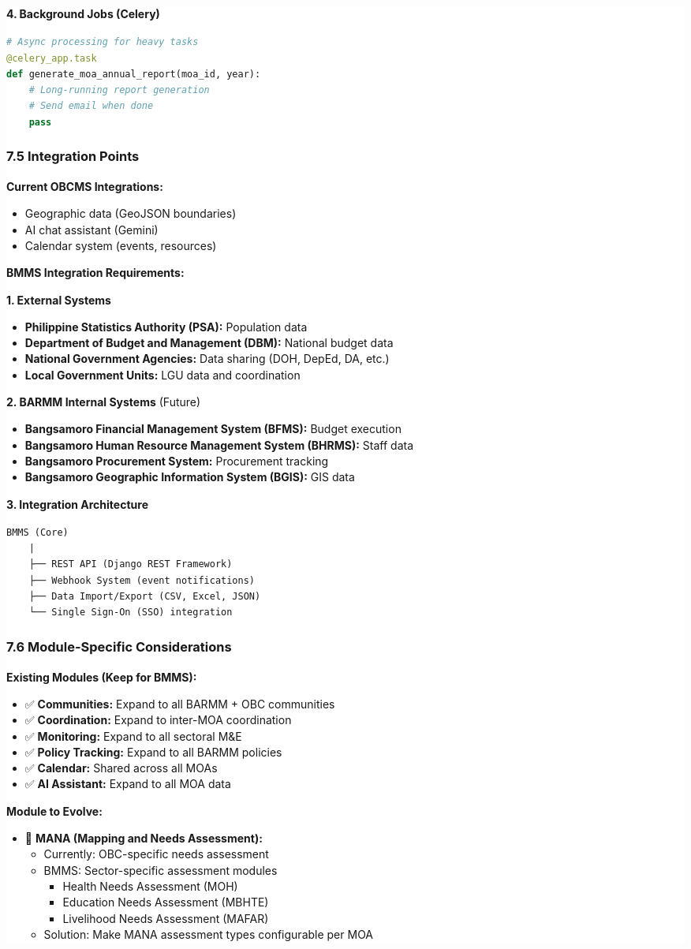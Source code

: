 **4. Background Jobs (Celery)**
```python
# Async processing for heavy tasks
@celery_app.task
def generate_moa_annual_report(moa_id, year):
    # Long-running report generation
    # Send email when done
    pass
```

### 7.5 Integration Points

**Current OBCMS Integrations:**
- Geographic data (GeoJSON boundaries)
- AI chat assistant (Gemini)
- Calendar system (events, resources)

**BMMS Integration Requirements:**

**1. External Systems**
- **Philippine Statistics Authority (PSA):** Population data
- **Department of Budget and Management (DBM):** National budget data
- **National Government Agencies:** Data sharing (DOH, DepEd, DA, etc.)
- **Local Government Units:** LGU data and coordination

**2. BARMM Internal Systems** (Future)
- **Bangsamoro Financial Management System (BFMS):** Budget execution
- **Bangsamoro Human Resource Management System (BHRMS):** Staff data
- **Bangsamoro Procurement System:** Procurement tracking
- **Bangsamoro Geographic Information System (BGIS):** GIS data

**3. Integration Architecture**
```
BMMS (Core)
    |
    ├── REST API (Django REST Framework)
    ├── Webhook System (event notifications)
    ├── Data Import/Export (CSV, Excel, JSON)
    └── Single Sign-On (SSO) integration
```

### 7.6 Module-Specific Considerations

**Existing Modules (Keep for BMMS):**
- ✅ **Communities:** Expand to all BARMM + OBC communities
- ✅ **Coordination:** Expand to inter-MOA coordination
- ✅ **Monitoring:** Expand to all sectoral M&E
- ✅ **Policy Tracking:** Expand to all BARMM policies
- ✅ **Calendar:** Shared across all MOAs
- ✅ **AI Assistant:** Expand to all MOA data

**Module to Evolve:**
- 🔄 **MANA (Mapping and Needs Assessment):**
  - Currently: OBC-specific needs assessment
  - BMMS: Sector-specific assessment modules
    - Health Needs Assessment (MOH)
    - Education Needs Assessment (MBHTE)
    - Livelihood Needs Assessment (MAFAR)
  - Solution: Make MANA assessment types configurable per MOA
